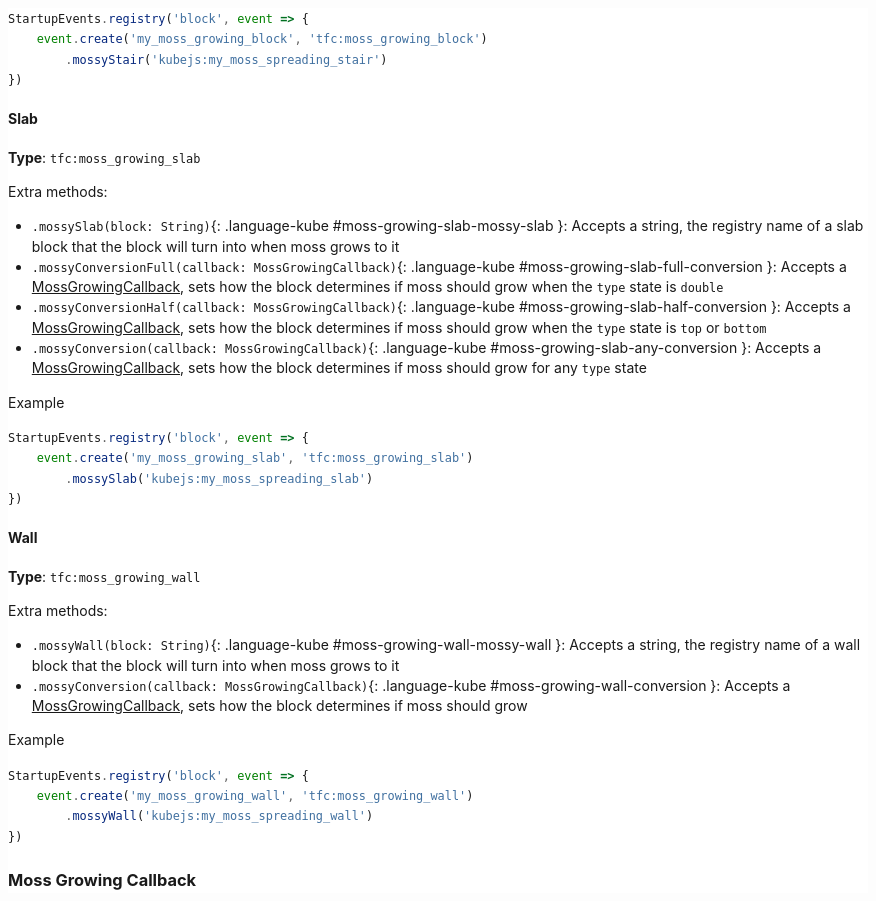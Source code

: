 ```js
StartupEvents.registry('block', event => {
    event.create('my_moss_growing_block', 'tfc:moss_growing_block')
        .mossyStair('kubejs:my_moss_spreading_stair')
})
```

#### Slab

**Type**: `tfc:moss_growing_slab`

Extra methods:

- `.mossySlab(block: String)`{: .language-kube #moss-growing-slab-mossy-slab }: Accepts a string, the registry name of a slab block that the block will turn into when moss grows to it
- `.mossyConversionFull(callback: MossGrowingCallback)`{: .language-kube #moss-growing-slab-full-conversion }: Accepts a [MossGrowingCallback](#moss-growing-callback), sets how the block determines if moss should grow when the `type` state is `double`
- `.mossyConversionHalf(callback: MossGrowingCallback)`{: .language-kube #moss-growing-slab-half-conversion }: Accepts a [MossGrowingCallback](#moss-growing-callback), sets how the block determines if moss should grow when the `type` state is `top` or `bottom`
- `.mossyConversion(callback: MossGrowingCallback)`{: .language-kube #moss-growing-slab-any-conversion }: Accepts a [MossGrowingCallback](#moss-growing-callback), sets how the block determines if moss should grow for any `type` state

Example

```js
StartupEvents.registry('block', event => {
    event.create('my_moss_growing_slab', 'tfc:moss_growing_slab')
        .mossySlab('kubejs:my_moss_spreading_slab')
})
```

#### Wall

**Type**: `tfc:moss_growing_wall`

Extra methods:

- `.mossyWall(block: String)`{: .language-kube #moss-growing-wall-mossy-wall }: Accepts a string, the registry name of a wall block that the block will turn into when moss grows to it
- `.mossyConversion(callback: MossGrowingCallback)`{: .language-kube #moss-growing-wall-conversion }: Accepts a [MossGrowingCallback](#moss-growing-callback), sets how the block determines if moss should grow

Example

```js
StartupEvents.registry('block', event => {
    event.create('my_moss_growing_wall', 'tfc:moss_growing_wall')
        .mossyWall('kubejs:my_moss_spreading_wall')
})
```

### Moss Growing Callback

